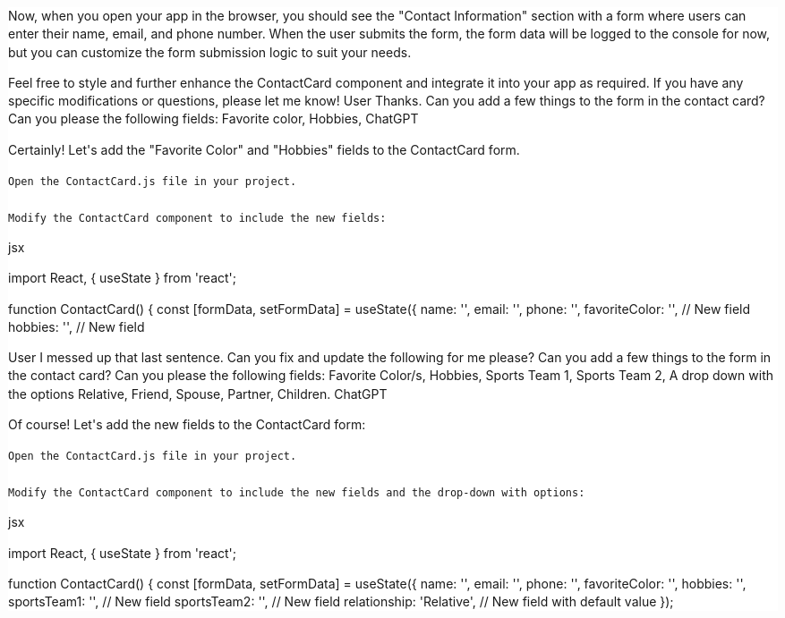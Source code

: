 Now, when you open your app in the browser, you should see the "Contact Information" section with a form where users can enter their name, email, and phone number. When the user submits the form, the form data will be logged to the console for now, but you can customize the form submission logic to suit your needs.

Feel free to style and further enhance the ContactCard component and integrate it into your app as required. If you have any specific modifications or questions, please let me know!
User
Thanks. Can you add a few things to the form in the contact card? Can you please the following fields: Favorite color, Hobbies,
ChatGPT

Certainly! Let's add the "Favorite Color" and "Hobbies" fields to the ContactCard form.

    Open the ContactCard.js file in your project.

    Modify the ContactCard component to include the new fields:

jsx

import React, { useState } from 'react';

function ContactCard() {
  const [formData, setFormData] = useState({
    name: '',
    email: '',
    phone: '',
    favoriteColor: '', // New field
    hobbies: '', // New field

User
I messed up that last sentence. Can you fix and update the following for me please? Can you add a few things to the form in the contact card? Can you please the following fields: Favorite Color/s, Hobbies, Sports Team 1, Sports Team 2, A drop down with the options Relative, Friend, Spouse, Partner, Children.
ChatGPT

Of course! Let's add the new fields to the ContactCard form:

    Open the ContactCard.js file in your project.

    Modify the ContactCard component to include the new fields and the drop-down with options:

jsx

import React, { useState } from 'react';

function ContactCard() {
  const [formData, setFormData] = useState({
    name: '',
    email: '',
    phone: '',
    favoriteColor: '',
    hobbies: '',
    sportsTeam1: '', // New field
    sportsTeam2: '', // New field
    relationship: 'Relative', // New field with default value
  });
